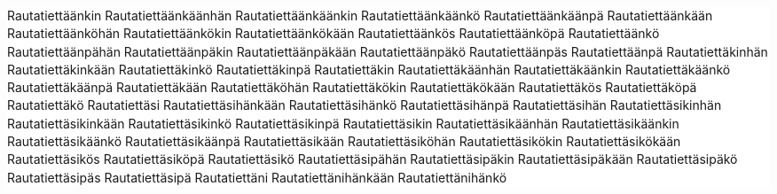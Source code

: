 Rautatiettäänkin
Rautatiettäänkäänhän
Rautatiettäänkäänkin
Rautatiettäänkäänkö
Rautatiettäänkäänpä
Rautatiettäänkään
Rautatiettäänköhän
Rautatiettäänkökin
Rautatiettäänkökään
Rautatiettäänkös
Rautatiettäänköpä
Rautatiettäänkö
Rautatiettäänpähän
Rautatiettäänpäkin
Rautatiettäänpäkään
Rautatiettäänpäkö
Rautatiettäänpäs
Rautatiettäänpä
Rautatiettäkinhän
Rautatiettäkinkään
Rautatiettäkinkö
Rautatiettäkinpä
Rautatiettäkin
Rautatiettäkäänhän
Rautatiettäkäänkin
Rautatiettäkäänkö
Rautatiettäkäänpä
Rautatiettäkään
Rautatiettäköhän
Rautatiettäkökin
Rautatiettäkökään
Rautatiettäkös
Rautatiettäköpä
Rautatiettäkö
Rautatiettäsi
Rautatiettäsihänkään
Rautatiettäsihänkö
Rautatiettäsihänpä
Rautatiettäsihän
Rautatiettäsikinhän
Rautatiettäsikinkään
Rautatiettäsikinkö
Rautatiettäsikinpä
Rautatiettäsikin
Rautatiettäsikäänhän
Rautatiettäsikäänkin
Rautatiettäsikäänkö
Rautatiettäsikäänpä
Rautatiettäsikään
Rautatiettäsiköhän
Rautatiettäsikökin
Rautatiettäsikökään
Rautatiettäsikös
Rautatiettäsiköpä
Rautatiettäsikö
Rautatiettäsipähän
Rautatiettäsipäkin
Rautatiettäsipäkään
Rautatiettäsipäkö
Rautatiettäsipäs
Rautatiettäsipä
Rautatiettäni
Rautatiettänihänkään
Rautatiettänihänkö
